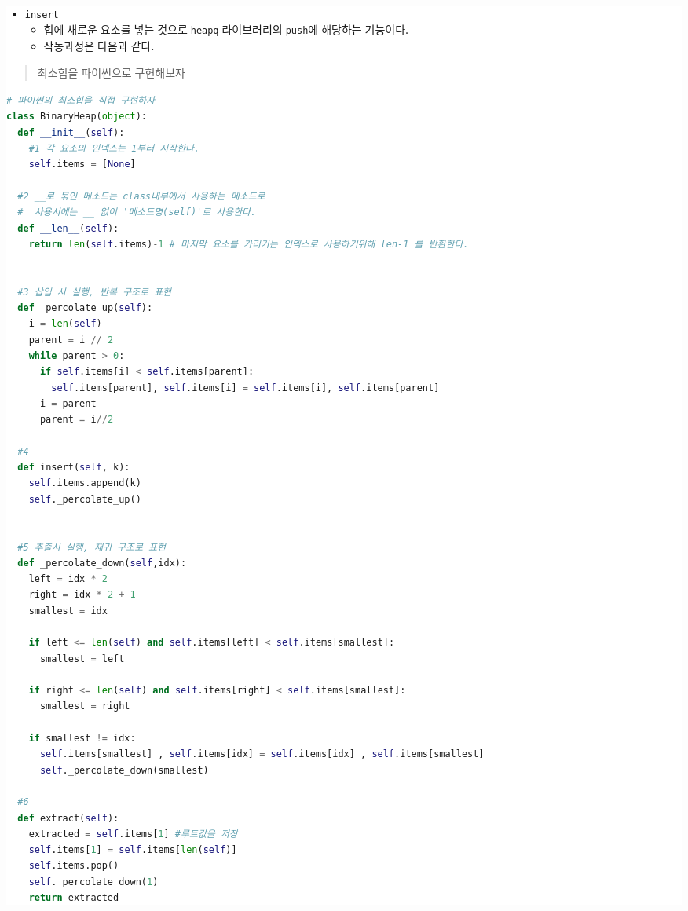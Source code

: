 * `insert`
  * 힙에 새로운 요소를 넣는 것으로 `heapq` 라이브러리의 `push`에 해당하는 기능이다.
  * 작동과정은 다음과 같다.







> 최소힙을 파이썬으로 구현해보자

```python
# 파이썬의 최소힙을 직접 구현하자
class BinaryHeap(object):
  def __init__(self):
    #1 각 요소의 인덱스는 1부터 시작한다.
    self.items = [None] 
  
  #2 __로 묶인 메소드는 class내부에서 사용하는 메소드로
  #  사용시에는 __ 없이 '메소드명(self)'로 사용한다.
  def __len__(self):
    return len(self.items)-1 # 마지막 요소를 가리키는 인덱스로 사용하기위해 len-1 를 반환한다.


  #3 삽입 시 실행, 반복 구조로 표현
  def _percolate_up(self):
    i = len(self)
    parent = i // 2
    while parent > 0:
      if self.items[i] < self.items[parent]:
        self.items[parent], self.items[i] = self.items[i], self.items[parent]
      i = parent
      parent = i//2
    
  #4  
  def insert(self, k):
    self.items.append(k)
    self._percolate_up()

  
  #5 추출시 실행, 재귀 구조로 표현   
  def _percolate_down(self,idx):
    left = idx * 2
    right = idx * 2 + 1
    smallest = idx

    if left <= len(self) and self.items[left] < self.items[smallest]:
      smallest = left
    
    if right <= len(self) and self.items[right] < self.items[smallest]:
      smallest = right

    if smallest != idx:
      self.items[smallest] , self.items[idx] = self.items[idx] , self.items[smallest]
      self._percolate_down(smallest)
    
  #6
  def extract(self):
    extracted = self.items[1] #루트값을 저장
    self.items[1] = self.items[len(self)]
    self.items.pop()
    self._percolate_down(1)
    return extracted
```
